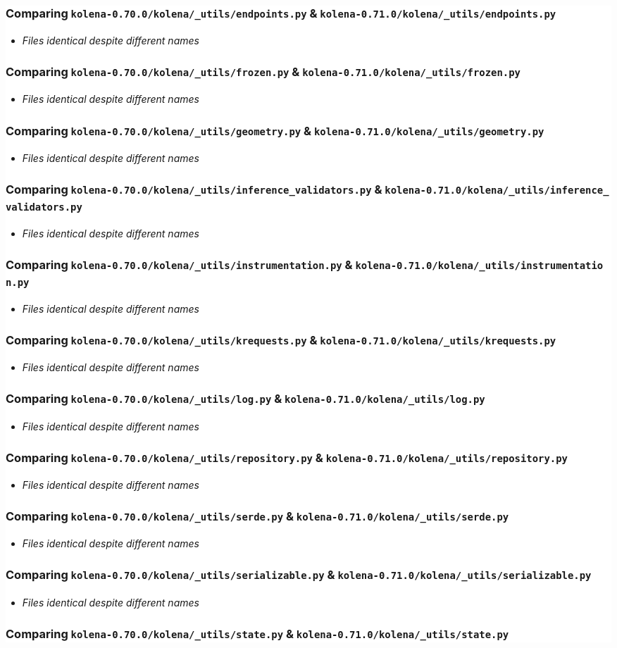 ### Comparing `kolena-0.70.0/kolena/_utils/endpoints.py` & `kolena-0.71.0/kolena/_utils/endpoints.py`

 * *Files identical despite different names*

### Comparing `kolena-0.70.0/kolena/_utils/frozen.py` & `kolena-0.71.0/kolena/_utils/frozen.py`

 * *Files identical despite different names*

### Comparing `kolena-0.70.0/kolena/_utils/geometry.py` & `kolena-0.71.0/kolena/_utils/geometry.py`

 * *Files identical despite different names*

### Comparing `kolena-0.70.0/kolena/_utils/inference_validators.py` & `kolena-0.71.0/kolena/_utils/inference_validators.py`

 * *Files identical despite different names*

### Comparing `kolena-0.70.0/kolena/_utils/instrumentation.py` & `kolena-0.71.0/kolena/_utils/instrumentation.py`

 * *Files identical despite different names*

### Comparing `kolena-0.70.0/kolena/_utils/krequests.py` & `kolena-0.71.0/kolena/_utils/krequests.py`

 * *Files identical despite different names*

### Comparing `kolena-0.70.0/kolena/_utils/log.py` & `kolena-0.71.0/kolena/_utils/log.py`

 * *Files identical despite different names*

### Comparing `kolena-0.70.0/kolena/_utils/repository.py` & `kolena-0.71.0/kolena/_utils/repository.py`

 * *Files identical despite different names*

### Comparing `kolena-0.70.0/kolena/_utils/serde.py` & `kolena-0.71.0/kolena/_utils/serde.py`

 * *Files identical despite different names*

### Comparing `kolena-0.70.0/kolena/_utils/serializable.py` & `kolena-0.71.0/kolena/_utils/serializable.py`

 * *Files identical despite different names*

### Comparing `kolena-0.70.0/kolena/_utils/state.py` & `kolena-0.71.0/kolena/_utils/state.py`
